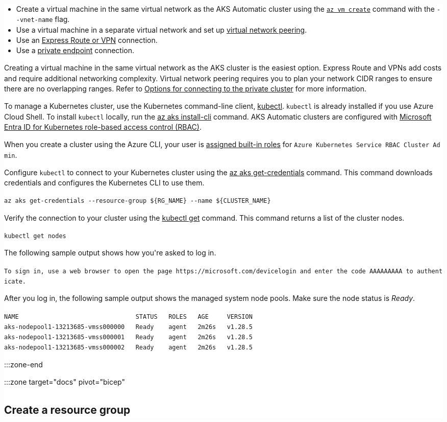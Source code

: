 * Create a virtual machine in the same virtual network as the AKS Automatic cluster using the [`az vm create`][az-vm-create] command with the `--vnet-name` flag.
* Use a virtual machine in a separate virtual network and set up [virtual network peering][virtual-network-peering].
* Use an [Express Route or VPN][express-route-or-VPN] connection.
* Use a [private endpoint][private-endpoint-service] connection.

Creating a virtual machine in the same virtual network as the AKS cluster is the easiest option. Express Route and VPNs add costs and require additional networking complexity. Virtual network peering requires you to plan your network CIDR ranges to ensure there are no overlapping ranges. Refer to [Options for connecting to the private cluster][connect-private-cluster] for more information.

To manage a Kubernetes cluster, use the Kubernetes command-line client, [kubectl][kubectl]. `kubectl` is already installed if you use Azure Cloud Shell. To install `kubectl` locally, run the [az aks install-cli][az-aks-install-cli] command. AKS Automatic clusters are configured with [Microsoft Entra ID for Kubernetes role-based access control (RBAC)][aks-entra-rbac].

When you create a cluster using the Azure CLI, your user is [assigned built-in roles][aks-entra-rbac-builtin-roles] for `Azure Kubernetes Service RBAC Cluster Admin`.

Configure `kubectl` to connect to your Kubernetes cluster using the [az aks get-credentials][az-aks-get-credentials] command. This command downloads credentials and configures the Kubernetes CLI to use them.

```azurecli-interactive
az aks get-credentials --resource-group ${RG_NAME} --name ${CLUSTER_NAME}
```

Verify the connection to your cluster using the [kubectl get][kubectl-get] command. This command returns a list of the cluster nodes.

```bash
kubectl get nodes
```

The following sample output shows how you're asked to log in.

```output
To sign in, use a web browser to open the page https://microsoft.com/devicelogin and enter the code AAAAAAAAA to authenticate.
```

After you log in, the following sample output shows the managed system node pools. Make sure the node status is *Ready*.

```output
NAME                                STATUS   ROLES   AGE     VERSION
aks-nodepool1-13213685-vmss000000   Ready    agent   2m26s   v1.28.5
aks-nodepool1-13213685-vmss000001   Ready    agent   2m26s   v1.28.5
aks-nodepool1-13213685-vmss000002   Ready    agent   2m26s   v1.28.5
```

:::zone-end

:::zone target="docs" pivot="bicep"

## Create a resource group


[kubectl]: https://kubernetes.io/docs/reference/kubectl/
[kubectl-apply]: https://kubernetes.io/docs/reference/generated/kubectl/kubectl-commands#apply
[kubectl-get]: https://kubernetes.io/docs/reference/generated/kubectl/kubectl-commands#get
[outbound-rules-control-egress]: ../outbound-rules-control-egress.md
[api-server-vnet-integration-availability]: ../api-server-vnet-integration.md#limited-availability
[install-azure-cli]: /cli/azure/install-azure-cli
[azure-cli-extensions]: /cli/azure/azure-cli-extensions-overview
[kubernetes-concepts]: ../concepts-clusters-workloads.md
[aks-tutorial]: ../tutorial-kubernetes-prepare-app.md
[azure-resource-group]: /azure/azure-resource-manager/management/overview
[az-aks-create]: /cli/azure/aks#az-aks-create
[az-aks-get-credentials]: /cli/azure/aks#az-aks-get-credentials
[az-aks-install-cli]: /cli/azure/aks#az-aks-install-cli
[az-group-create]: /cli/azure/group#az-group-create
[az-group-delete]: /cli/azure/group#az-group-delete
[node-auto-provisioning]: ../node-autoprovision.md
[kubernetes-deployment]: ../concepts-clusters-workloads.md#deployments-and-yaml-manifests
[aks-solution-guidance]: /azure/architecture/reference-architectures/containers/aks-start-here?toc=/azure/aks/toc.json&bc=/azure/aks/breadcrumb/toc.json
[az-feature-register]: /cli/azure/feature#az_feature_register
[az-feature-show]: /cli/azure/feature#az_feature_show
[az-provider-register]: /cli/azure/provider#az_provider_register
[what-is-aks-automatic]: ../intro-aks-automatic.md
[Azure-Policy-RBAC-permissions]: /azure/governance/policy/overview#azure-rbac-permissions-in-azure-policy
[aks-entra-rbac]: /azure/aks/manage-azure-rbac
[aks-entra-rbac-builtin-roles]: /azure/aks/manage-azure-rbac#create-role-assignments-for-users-to-access-the-cluster
[availability-zones]: /azure/reliability/availability-zones-region-support
[az-network-vnet-create]: /cli/azure/network/vnet#az-network-vnet-create
[az-network-vnet-subnet-create]: /cli/azure/network/vnet/subnet#az-network-vnet-subnet-create
[az-identity-create]: /cli/azure/identity#az-identity-create
[az-role-assignment-create]: /cli/azure/role/assignment#az-role-assignment-create
[private-cluster]: ../private-clusters.md
[az-vm-create]: /cli/azure/vm#az-vm-create
[connect-private-cluster]: ../private-clusters.md#options-for-connecting-to-the-private-cluster
[virtual-network-peering]: ../private-clusters.md#virtual-network-peering
[express-route-or-vpn]: /azure/expressroute/expressroute-about-virtual-network-gateways
[private-endpoint-service]: ../private-apiserver-vnet-integration-cluster.md
[access-private-cluster]: ../access-private-cluster.md